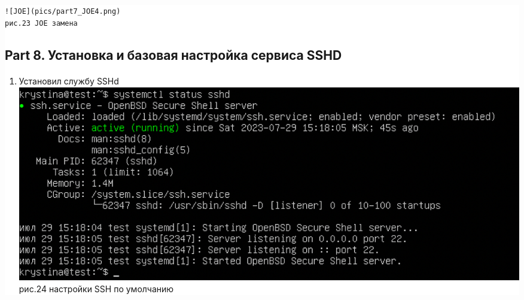    ![JOE](pics/part7_JOE4.png)
    рис.23 JOE замена

## Part 8. Установка и базовая настройка сервиса SSHD

1.  Установил службу SSHd
    ![SSHD](pics/part8_sshd1.png)
    рис.24 настройки SSH по умолчанию
